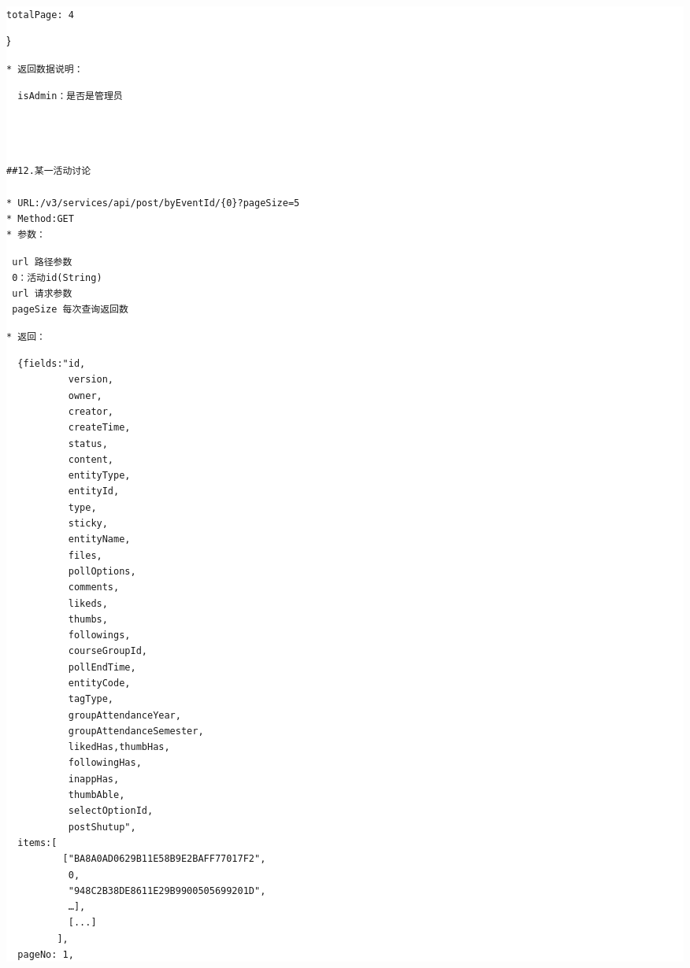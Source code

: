     totalPage: 4
} 
      
   ```
* 返回数据说明：
   
   ```
      isAdmin：是否是管理员
   ```



##12.某一活动讨论

* URL:/v3/services/api/post/byEventId/{0}?pageSize=5
* Method:GET
* 参数：
   
   ```                       
     url 路径参数
     0：活动id(String)   
     url 请求参数
     pageSize 每次查询返回数 
   ```
* 返回：
  
  ```
      {fields:"id,
               version,
               owner,
               creator,
               createTime,
               status,
               content,
               entityType,
               entityId,
               type,
               sticky,
               entityName,
               files,
               pollOptions,
               comments,
               likeds,
               thumbs,
               followings,
               courseGroupId,
               pollEndTime,
               entityCode,
               tagType,
               groupAttendanceYear,
               groupAttendanceSemester,
               likedHas,thumbHas,
               followingHas,
               inappHas,
               thumbAble,
               selectOptionId,
               postShutup",
      items:[
              ["BA8A0AD0629B11E58B9E2BAFF77017F2", 
               0, 
               "948C2B38DE8611E29B9900505699201D",
               …],
               [...]
             ],
      pageNo: 1,